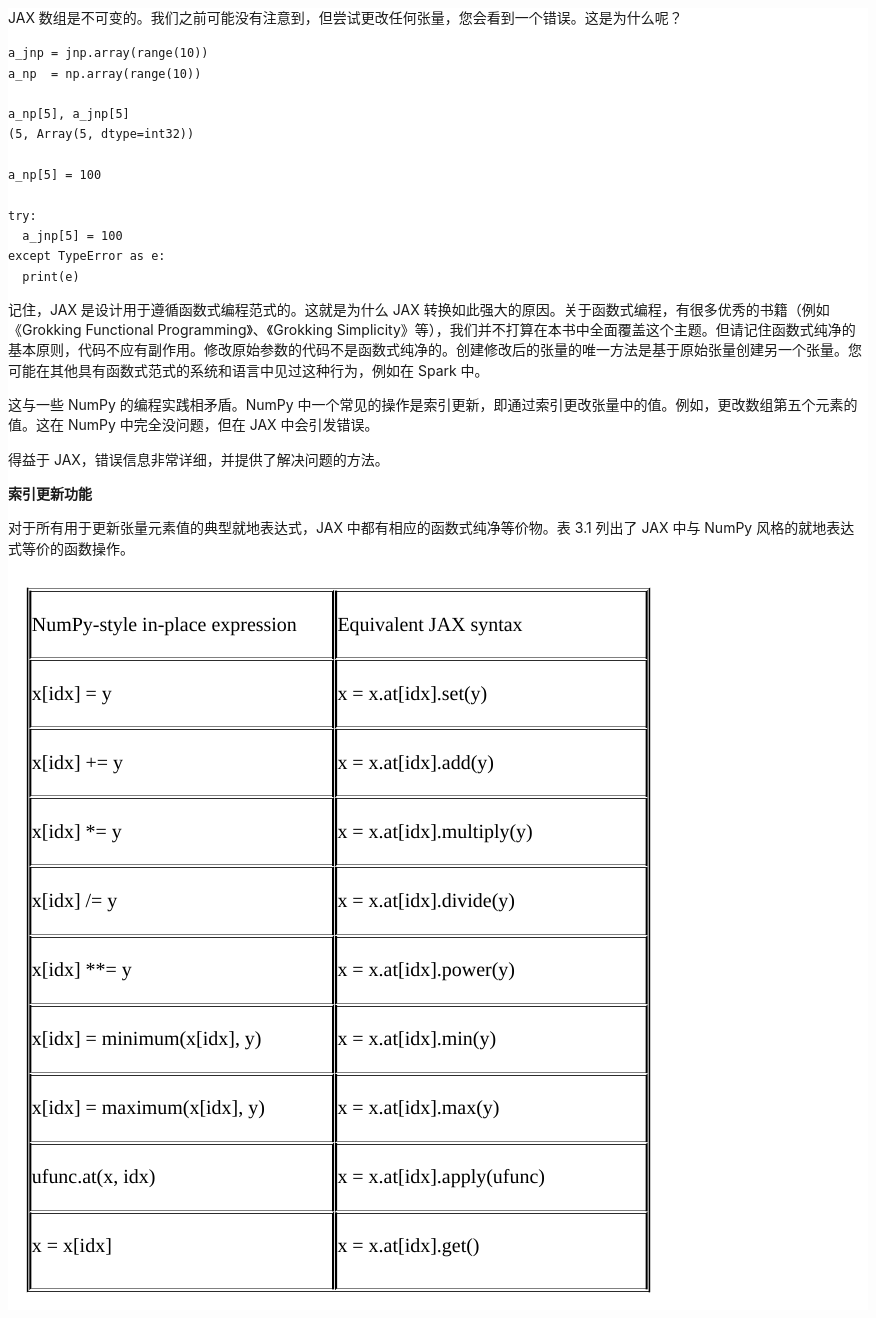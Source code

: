 JAX 数组是不可变的。我们之前可能没有注意到，但尝试更改任何张量，您会看到一个错误。这是为什么呢？

```
a_jnp = jnp.array(range(10))
a_np  = np.array(range(10))

a_np[5], a_jnp[5]
(5, Array(5, dtype=int32))

a_np[5] = 100

try:
  a_jnp[5] = 100
except TypeError as e:
  print(e)
```

记住，JAX 是设计用于遵循函数式编程范式的。这就是为什么 JAX 转换如此强大的原因。关于函数式编程，有很多优秀的书籍（例如《Grokking Functional Programming》、《Grokking Simplicity》等），我们并不打算在本书中全面覆盖这个主题。但请记住函数式纯净的基本原则，代码不应有副作用。修改原始参数的代码不是函数式纯净的。创建修改后的张量的唯一方法是基于原始张量创建另一个张量。您可能在其他具有函数式范式的系统和语言中见过这种行为，例如在 Spark 中。

这与一些 NumPy 的编程实践相矛盾。NumPy 中一个常见的操作是索引更新，即通过索引更改张量中的值。例如，更改数组第五个元素的值。这在 NumPy 中完全没问题，但在 JAX 中会引发错误。

得益于 JAX，错误信息非常详细，并提供了解决问题的方法。

**索引更新功能**

对于所有用于更新张量元素值的典型就地表达式，JAX 中都有相应的函数式纯净等价物。表 3.1 列出了 JAX 中与 NumPy 风格的就地表达式等价的函数操作。

<a>![](/img/jaxinaction/ch3/8.png)</a>
